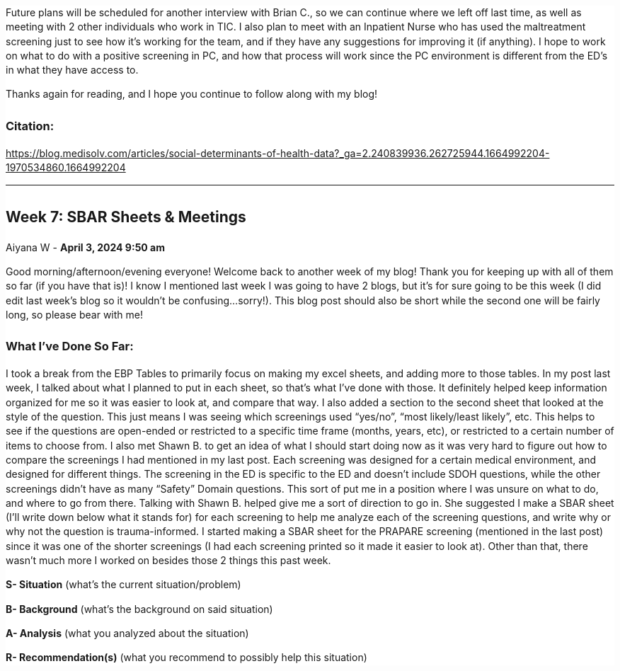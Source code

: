 Future plans will be scheduled for another interview with Brian C., so we can continue where we left off last time, as well as meeting with 2 other individuals who work in TIC. I also plan to meet with an Inpatient Nurse who has used the maltreatment screening just to see how it’s working for the team, and if they have any suggestions for improving it (if anything). I hope to work on what to do with a positive screening in PC, and how that process will work since the PC environment is different from the ED’s in what they have access to.

Thanks again for reading, and I hope you continue to follow along with my blog!

### Citation:

https://blog.medisolv.com/articles/social-determinants-of-health-data?_ga=2.240839936.262725944.1664992204-1970534860.1664992204

---

## Week 7: SBAR Sheets & Meetings
Aiyana W - **April 3, 2024 9:50 am**

Good morning/afternoon/evening everyone! Welcome back to another week of my blog! Thank you for keeping up with all of them so far (if you have that is)! I know I mentioned last week I was going to have 2 blogs, but it’s for sure going to be this week (I did edit last week’s blog so it wouldn’t be confusing…sorry!). This blog post should also be short while the second one will be fairly long, so please bear with me!

### What I’ve Done So Far:

I took a break from the EBP Tables to primarily focus on making my excel sheets, and adding more to those tables. In my post last week, I talked about what I planned to put in each sheet, so that’s what I’ve done with those. It definitely helped keep information organized for me so it was easier to look at, and compare that way. I also added a section to the second sheet that looked at the style of the question. This just means I was seeing which screenings used “yes/no”, “most likely/least likely”, etc. This helps to see if the questions are open-ended or restricted to a specific time frame (months, years, etc), or restricted to a certain number of items to choose from. I also met Shawn B. to get an idea of what I should start doing now as it was very hard to figure out how to compare the screenings I had mentioned in my last post. Each screening was designed for a certain medical environment, and designed for different things. The screening in the ED is specific to the ED and doesn’t include SDOH questions, while the other screenings didn’t have as many “Safety” Domain questions. This sort of put me in a position where I was unsure on what to do, and where to go from there. Talking with Shawn B. helped give me a sort of direction to go in. She suggested I make a SBAR sheet (I’ll write down below what it stands for) for each screening to help me analyze each of the screening questions, and write why or why not the question is trauma-informed. I started making a SBAR sheet for the PRAPARE screening (mentioned in the last post) since it was one of the shorter screenings (I had each screening printed so it made it easier to look at). Other than that, there wasn’t much more I worked on besides those 2 things this past week.

**S- Situation** (what’s the current situation/problem)

**B- Background** (what’s the background on said situation)

**A- Analysis** (what you analyzed about the situation)

**R- Recommendation(s)** (what you recommend to possibly help this situation)
